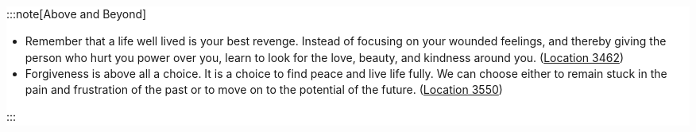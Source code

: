 :::note[Above and Beyond]

- Remember that a life well lived is your best revenge. Instead of focusing on your wounded feelings, and thereby giving the person who hurt you power over you, learn to look for the love, beauty, and kindness around you. ([Location 3462](https://readwise.io/to_kindle?action=open&asin=B003SE6Y28&location=3462))
- Forgiveness is above all a choice. It is a choice to find peace and live life fully. We can choose either to remain stuck in the pain and frustration of the past or to move on to the potential of the future. ([Location 3550](https://readwise.io/to_kindle?action=open&asin=B003SE6Y28&location=3550))

:::

